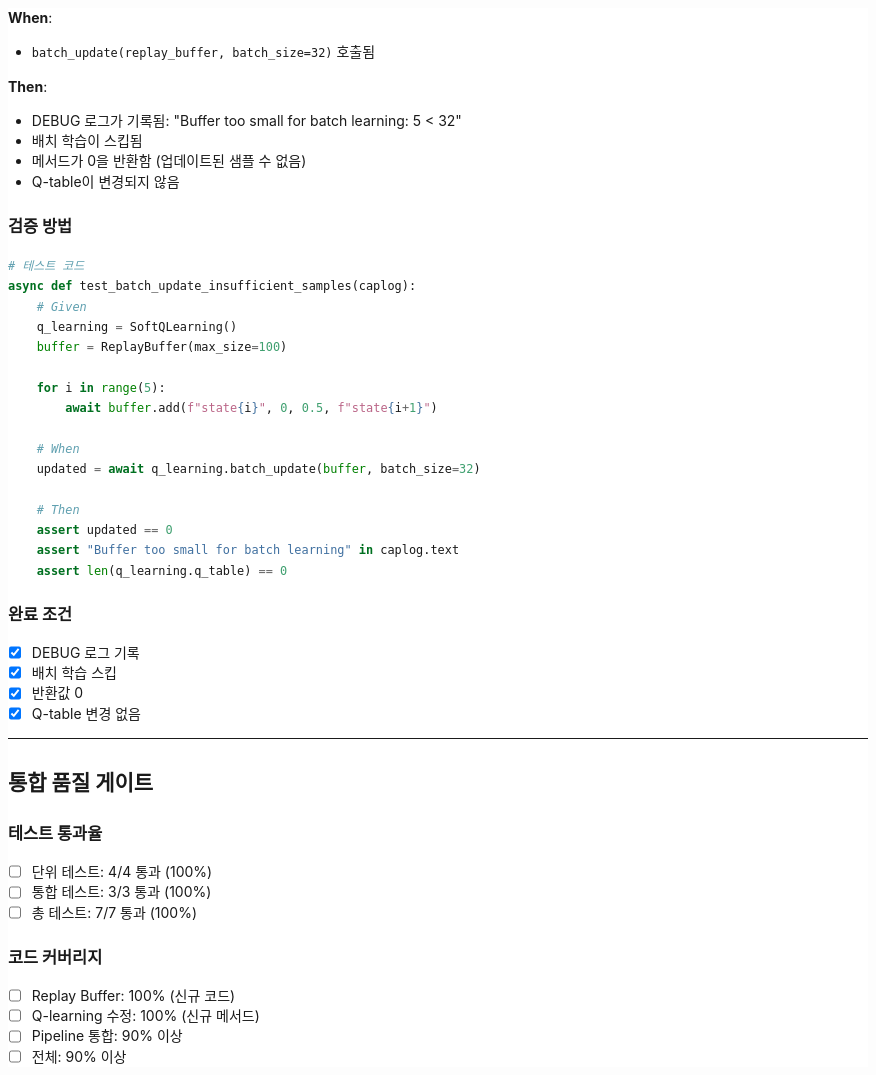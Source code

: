 **When**:
- `batch_update(replay_buffer, batch_size=32)` 호출됨

**Then**:
- DEBUG 로그가 기록됨: "Buffer too small for batch learning: 5 < 32"
- 배치 학습이 스킵됨
- 메서드가 0을 반환함 (업데이트된 샘플 수 없음)
- Q-table이 변경되지 않음

### 검증 방법

```python
# 테스트 코드
async def test_batch_update_insufficient_samples(caplog):
    # Given
    q_learning = SoftQLearning()
    buffer = ReplayBuffer(max_size=100)

    for i in range(5):
        await buffer.add(f"state{i}", 0, 0.5, f"state{i+1}")

    # When
    updated = await q_learning.batch_update(buffer, batch_size=32)

    # Then
    assert updated == 0
    assert "Buffer too small for batch learning" in caplog.text
    assert len(q_learning.q_table) == 0
```

### 완료 조건

- [x] DEBUG 로그 기록
- [x] 배치 학습 스킵
- [x] 반환값 0
- [x] Q-table 변경 없음

---

## 통합 품질 게이트

### 테스트 통과율

- [ ] 단위 테스트: 4/4 통과 (100%)
- [ ] 통합 테스트: 3/3 통과 (100%)
- [ ] 총 테스트: 7/7 통과 (100%)

### 코드 커버리지

- [ ] Replay Buffer: 100% (신규 코드)
- [ ] Q-learning 수정: 100% (신규 메서드)
- [ ] Pipeline 통합: 90% 이상
- [ ] 전체: 90% 이상
